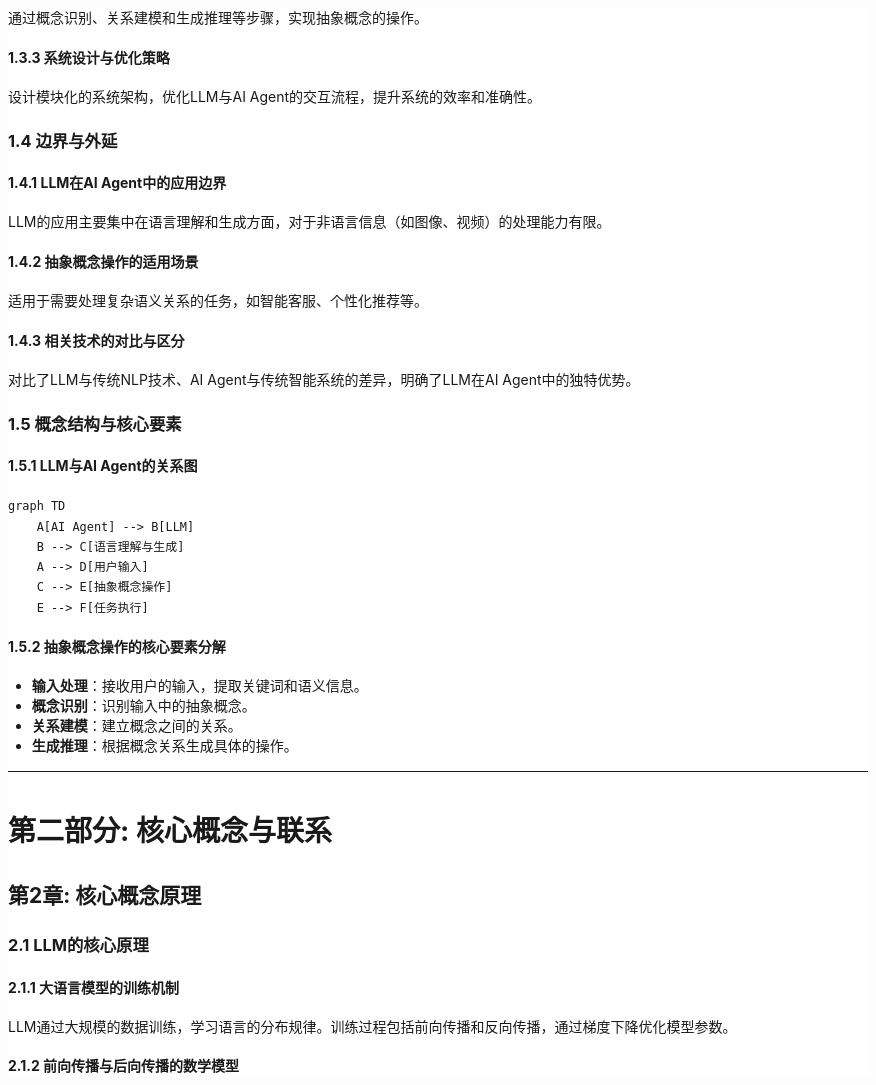 通过概念识别、关系建模和生成推理等步骤，实现抽象概念的操作。

#### 1.3.3 系统设计与优化策略

设计模块化的系统架构，优化LLM与AI Agent的交互流程，提升系统的效率和准确性。

### 1.4 边界与外延

#### 1.4.1 LLM在AI Agent中的应用边界

LLM的应用主要集中在语言理解和生成方面，对于非语言信息（如图像、视频）的处理能力有限。

#### 1.4.2 抽象概念操作的适用场景

适用于需要处理复杂语义关系的任务，如智能客服、个性化推荐等。

#### 1.4.3 相关技术的对比与区分

对比了LLM与传统NLP技术、AI Agent与传统智能系统的差异，明确了LLM在AI Agent中的独特优势。

### 1.5 概念结构与核心要素

#### 1.5.1 LLM与AI Agent的关系图

```mermaid
graph TD
    A[AI Agent] --> B[LLM]
    B --> C[语言理解与生成]
    A --> D[用户输入]
    C --> E[抽象概念操作]
    E --> F[任务执行]
```

#### 1.5.2 抽象概念操作的核心要素分解

- **输入处理**：接收用户的输入，提取关键词和语义信息。
- **概念识别**：识别输入中的抽象概念。
- **关系建模**：建立概念之间的关系。
- **生成推理**：根据概念关系生成具体的操作。

---

# 第二部分: 核心概念与联系

## 第2章: 核心概念原理

### 2.1 LLM的核心原理

#### 2.1.1 大语言模型的训练机制

LLM通过大规模的数据训练，学习语言的分布规律。训练过程包括前向传播和反向传播，通过梯度下降优化模型参数。

#### 2.1.2 前向传播与后向传播的数学模型
